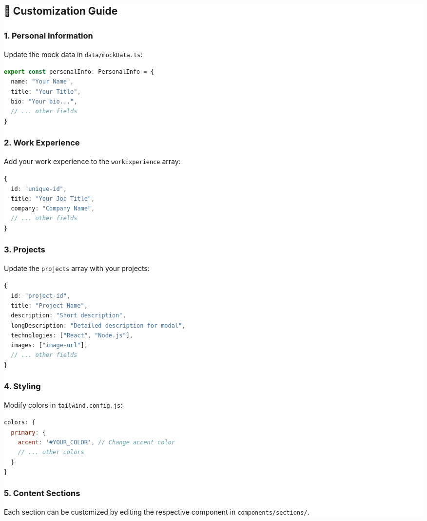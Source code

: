 ## 📝 Customization Guide

### 1. Personal Information
Update the mock data in `data/mockData.ts`:
```typescript
export const personalInfo: PersonalInfo = {
  name: "Your Name",
  title: "Your Title",
  bio: "Your bio...",
  // ... other fields
}
```

### 2. Work Experience
Add your work experience to the `workExperience` array:
```typescript
{
  id: "unique-id",
  title: "Your Job Title",
  company: "Company Name",
  // ... other fields
}
```

### 3. Projects
Update the `projects` array with your projects:
```typescript
{
  id: "project-id",
  title: "Project Name",
  description: "Short description",
  longDescription: "Detailed description for modal",
  technologies: ["React", "Node.js"],
  images: ["image-url"],
  // ... other fields
}
```

### 4. Styling
Modify colors in `tailwind.config.js`:
```javascript
colors: {
  primary: {
    accent: '#YOUR_COLOR', // Change accent color
    // ... other colors
  }
}
```

### 5. Content Sections
Each section can be customized by editing the respective component in `components/sections/`.
